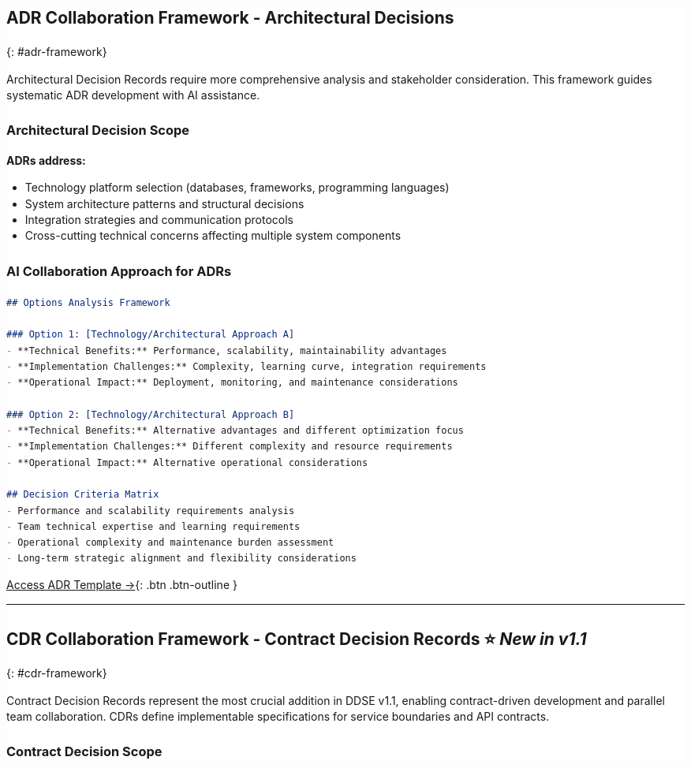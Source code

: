 
## ADR Collaboration Framework - Architectural Decisions
{: #adr-framework}

Architectural Decision Records require more comprehensive analysis and stakeholder consideration. This framework guides systematic ADR development with AI assistance.

### Architectural Decision Scope

**ADRs address:**
- Technology platform selection (databases, frameworks, programming languages)
- System architecture patterns and structural decisions
- Integration strategies and communication protocols  
- Cross-cutting technical concerns affecting multiple system components

### AI Collaboration Approach for ADRs

```markdown
## Options Analysis Framework

### Option 1: [Technology/Architectural Approach A]
- **Technical Benefits:** Performance, scalability, maintainability advantages
- **Implementation Challenges:** Complexity, learning curve, integration requirements
- **Operational Impact:** Deployment, monitoring, and maintenance considerations

### Option 2: [Technology/Architectural Approach B]  
- **Technical Benefits:** Alternative advantages and different optimization focus
- **Implementation Challenges:** Different complexity and resource requirements
- **Operational Impact:** Alternative operational considerations

## Decision Criteria Matrix
- Performance and scalability requirements analysis
- Team technical expertise and learning requirements
- Operational complexity and maintenance burden assessment
- Long-term strategic alignment and flexibility considerations
```

[Access ADR Template →](https://github.com/ddse-foundation/ddse-foundation/blob/main/tdr-templates/adr-template.md){: .btn .btn-outline }

---

## CDR Collaboration Framework - Contract Decision Records ⭐ *New in v1.1*
{: #cdr-framework}

Contract Decision Records represent the most crucial addition in DDSE v1.1, enabling contract-driven development and parallel team collaboration. CDRs define implementable specifications for service boundaries and API contracts.

### Contract Decision Scope
